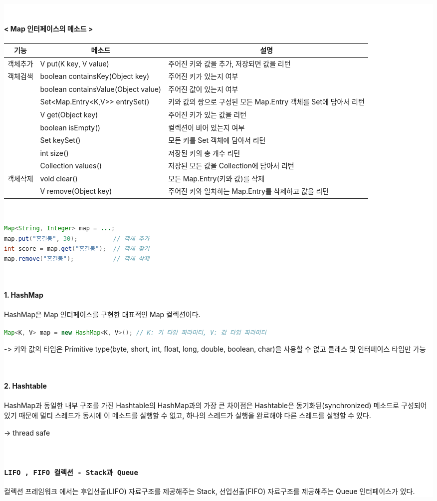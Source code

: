 <br>

#### < Map 인터페이스의 메소드 >
| 기능 | 메소드 | 설명 |
| --- | --- | --- |
| 객체추가 | V put(K key, V value) | 주어진 키와 값을 추가, 저장되면 값을 리턴 |
| 객체검색 | boolean containsKey(Object key) | 주어진 키가 있는지 여부 |
|  | boolean containsValue(Object value) | 주어진 값이 있는지 여부 |
|  | Set<Map.Entry<K,V>> entrySet() | 키와 값의 쌍으로 구성된 모든 Map.Entry 객체를 Set에 담아서 리턴 |
|  | V get(Object key) | 주어진 키가 있는 값을 리턴 |
|  | boolean isEmpty() | 컬렉션이 비어 있는지 여부 |
|  | Set<K> keySet() | 모든 키를 Set 객체에 담아서 리턴 |
|  | int size() | 저장된 키의 총 개수 리턴 |
|  | Collection<V> values() | 저장된 모든 값을 Collection에 담아서 리턴 |
| 객체삭제 | vold clear() | 모든 Map.Entry(키와 값)를 삭제 |
|  | V remove(Object key) | 주어진 키와 일치하는 Map.Entry를 삭제하고 값을 리턴 |

<br>

```java
Map<String, Integer> map = ...;
map.put("홍길동", 30);          // 객체 추가
int score = map.get("홍길동");  // 객체 찾기
map.remove("홍길동");           // 객체 삭제
```

<br>

#### 1. HashMap
HashMap은 Map 인터페이스를 구현한 대표적인 Map 컬렉션이다. 
```java
Map<K, V> map = new HashMap<K, V>(); // K: 키 타입 파라미터, V: 값 타입 파라미터
```
-> 키와 값의 타입은 Primitive type(byte, short, int, float, long, double, boolean, char)을 사용할 수 없고 클래스 및 인터페이스 타입만 가능

<br>

#### 2. Hashtable

HashMap과 동일한 내부 구조를 가진 Hashtable의 HashMap과의 가장 큰 차이점은 Hashtable은 동기화된(synchronized) 메소드로 구성되어 있기 때문에 멀티 스레드가 동시에 이 메소드를 실행할 수 없고, 하나의 스레드가 실행을 완료해야 다른 스레드를 실행할 수 있다.

-> thread safe

<br>

### `LIFO , FIFO 컬렉션 - Stack과 Queue`
 컬렉션 프레임워크 에서는 후입선출(LIFO) 자료구조를 제공해주는 Stack, 선입선출(FIFO) 자료구조를 제공해주는 Queue 인터페이스가 있다.
